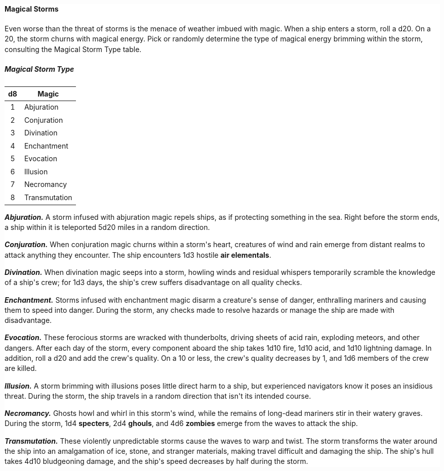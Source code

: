 #### Magical Storms

Even worse than the threat of storms is the menace of weather imbued with magic. When a ship enters a storm, roll a d20. On a 20, the storm churns with magical energy. Pick or randomly determine the type of magical energy brimming within the storm, consulting the Magical Storm Type table.

##### Magical Storm Type
|  d8 | Magic         |
|:---:|---------------|
|  1  | Abjuration    |
|  2  | Conjuration   |
|  3  | Divination    |
|  4  | Enchantment   |
|  5  | Evocation     |
|  6  | Illusion      |
|  7  | Necromancy    |
|  8  | Transmutation |

***Abjuration.*** A storm infused with abjuration magic repels ships, as if protecting something in the sea. Right before the storm ends, a ship within it is teleported 5d20 miles in a random direction.

***Conjuration.*** When conjuration magic churns within a storm's heart, creatures of wind and rain emerge from distant realms to attack anything they encounter. The ship encounters 1d3 hostile **air elementals**.

***Divination.*** When divination magic seeps into a storm, howling winds and residual whispers temporarily scramble the knowledge of a ship's crew; for 1d3 days, the ship's crew suffers disadvantage on all quality checks.

***Enchantment.*** Storms infused with enchantment magic disarm a creature's sense of danger, enthralling mariners and causing them to speed into danger. During the storm, any checks made to resolve hazards or manage the ship are made with disadvantage.

***Evocation.*** These ferocious storms are wracked with thunderbolts, driving sheets of acid rain, exploding meteors, and other dangers. After each day of the storm, every component aboard the ship takes 1d10 fire, 1d10 acid, and 1d10 lightning damage. In addition, roll a d20 and add the crew's quality. On a 10 or less, the crew's quality decreases by 1, and 1d6 members of the crew are killed.

***Illusion.*** A storm brimming with illusions poses little direct harm to a ship, but experienced navigators know it poses an insidious threat. During the storm, the ship travels in a random direction that isn't its intended course.

***Necromancy.*** Ghosts howl and whirl in this storm's wind, while the remains of long-dead mariners stir in their watery graves. During the storm, 1d4 **specters**, 2d4 **ghouls**, and 4d6 **zombies** emerge from the waves to attack the ship.

***Transmutation.*** These violently unpredictable storms cause the waves to warp and twist. The storm transforms the water around the ship into an amalgamation of ice, stone, and stranger materials, making travel difficult and damaging the ship. The ship's hull takes 4d10 bludgeoning damage, and the ship's speed decreases by half during the storm.
